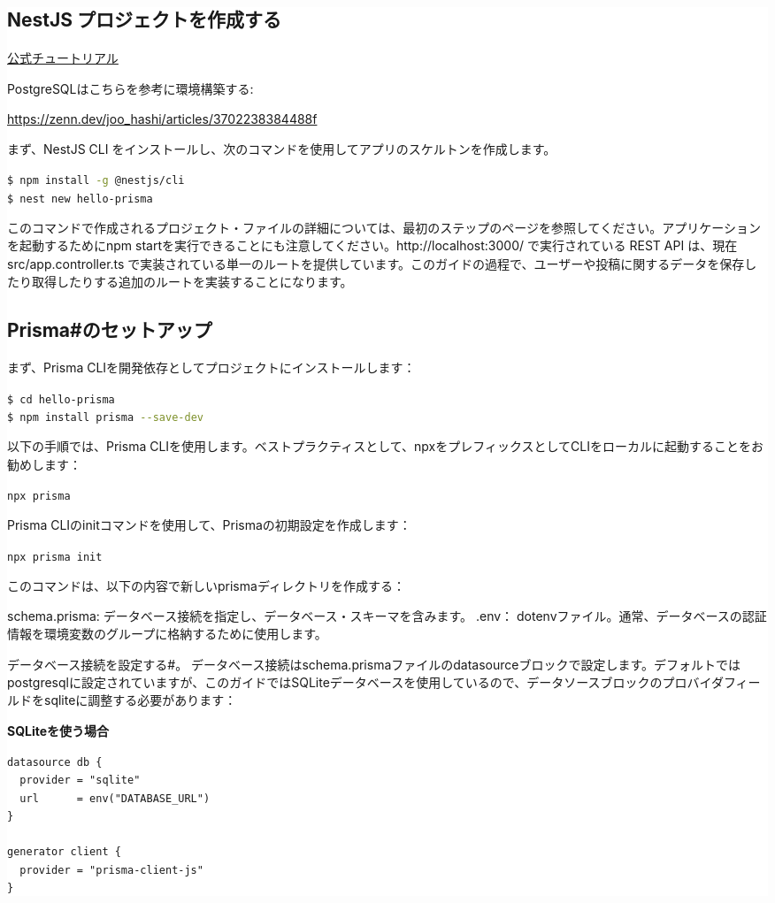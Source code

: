 ## NestJS プロジェクトを作成する
[公式チュートリアル](https://docs.nestjs.com/recipes/prisma)

PostgreSQLはこちらを参考に環境構築する:

https://zenn.dev/joo_hashi/articles/3702238384488f

まず、NestJS CLI をインストールし、次のコマンドを使用してアプリのスケルトンを作成します。
```bash
$ npm install -g @nestjs/cli
$ nest new hello-prisma
```

このコマンドで作成されるプロジェクト・ファイルの詳細については、最初のステップのページを参照してください。アプリケーションを起動するためにnpm startを実行できることにも注意してください。http://localhost:3000/ で実行されている REST API は、現在 src/app.controller.ts で実装されている単一のルートを提供しています。このガイドの過程で、ユーザーや投稿に関するデータを保存したり取得したりする追加のルートを実装することになります。

## Prisma#のセットアップ
まず、Prisma CLIを開発依存としてプロジェクトにインストールします：
```bash
$ cd hello-prisma
$ npm install prisma --save-dev
```

以下の手順では、Prisma CLIを使用します。ベストプラクティスとして、npxをプレフィックスとしてCLIをローカルに起動することをお勧めします：

```bash
npx prisma
```

Prisma CLIのinitコマンドを使用して、Prismaの初期設定を作成します：

```bash
npx prisma init
```

このコマンドは、以下の内容で新しいprismaディレクトリを作成する：

schema.prisma: データベース接続を指定し、データベース・スキーマを含みます。
.env： dotenvファイル。通常、データベースの認証情報を環境変数のグループに格納するために使用します。

データベース接続を設定する#。
データベース接続はschema.prismaファイルのdatasourceブロックで設定します。デフォルトではpostgresqlに設定されていますが、このガイドではSQLiteデータベースを使用しているので、データソースブロックのプロバイダフィールドをsqliteに調整する必要があります：

**SQLiteを使う場合**
```
datasource db {
  provider = "sqlite"
  url      = env("DATABASE_URL")
}

generator client {
  provider = "prisma-client-js"
}
```
